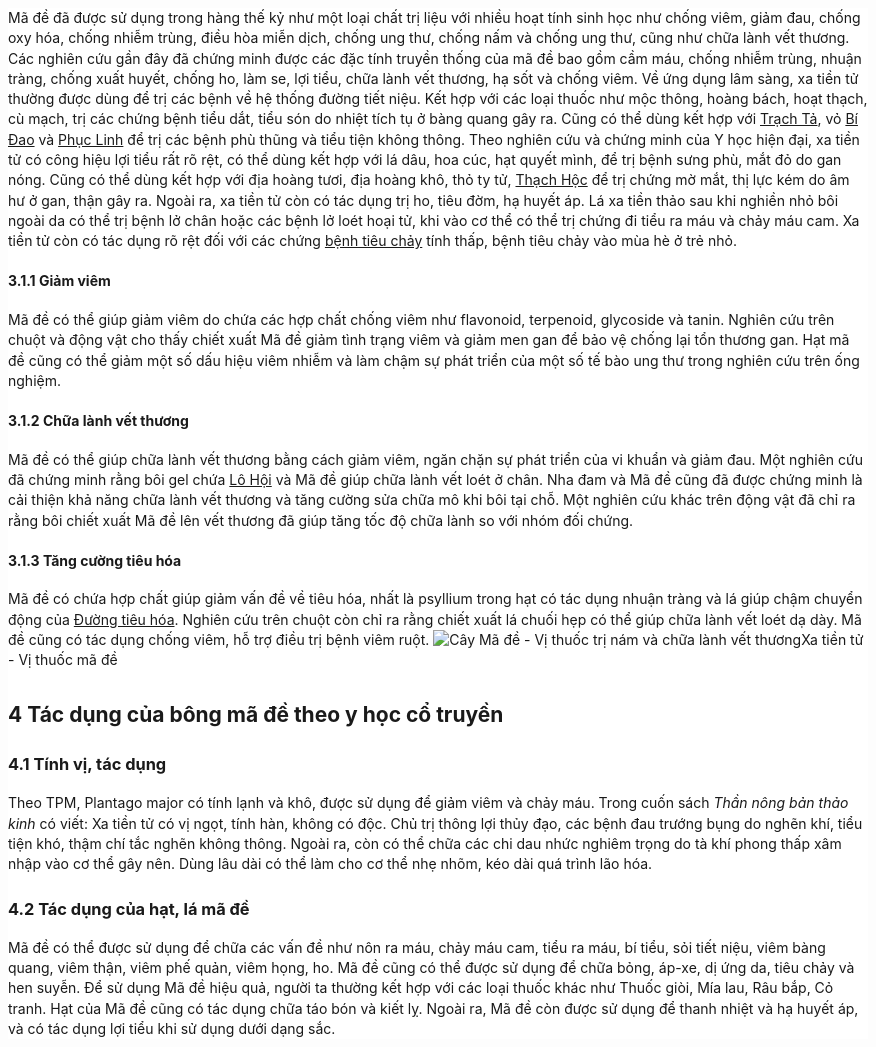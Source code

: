 Mã đề đã được sử dụng trong hàng thế kỷ như một loại chất trị liệu với nhiều hoạt tính sinh học như chống viêm, giảm đau, chống oxy hóa, chống nhiễm trùng, điều hòa miễn dịch, chống ung thư, chống nấm và chống ung thư, cũng như chữa lành vết thương. Các nghiên cứu gần đây đã chứng minh được các đặc tính truyền thống của mã đề bao gồm cầm máu, chống nhiễm trùng, nhuận tràng, chống xuất huyết, chống ho, làm se, lợi tiểu, chữa lành vết thương, hạ sốt và chống viêm. Về ứng dụng lâm sàng, xa tiền tử thường được dùng để trị các bệnh về hệ thống đường tiết niệu. Kết hợp với các loại thuốc như mộc thông, hoàng bách, hoạt thạch, cù mạch, trị các chứng bệnh tiểu dắt, tiểu són do nhiệt tích tụ ở bàng quang gây ra. Cũng có thể dùng kết hợp với [Trạch Tả](https://trungtamthuoc.com/hoat-chat/trach-ta "Trạch Tả"), vỏ [Bí Đao](https://trungtamthuoc.com/hoat-chat/bi-dao "Bí Đao") và [Phục Linh](https://trungtamthuoc.com/hoat-chat/phuc-linh "Phục Linh") để trị các bệnh phù thũng và tiểu tiện không thông. Theo nghiên cứu và chứng minh của Y học hiện đại, xa tiền tử có công hiệu lợi tiểu rất rõ rệt, có thể dùng kết hợp với lá dâu, hoa cúc, hạt quyết mình, để trị bệnh sưng phù, mắt đỏ do gan nóng. Cũng có thể dùng kết hợp với địa hoàng tươi, địa hoàng khô, thỏ ty tử, [Thạch Hộc](https://trungtamthuoc.com/hoat-chat/thach-hoc "Thạch Hộc") để trị chứng mờ mắt, thị lực kém do âm hư ở gan, thận gây ra. Ngoài ra, xa tiền tử còn có tác dụng trị ho, tiêu đờm, hạ huyết áp. Lá xa tiền thảo sau khi nghiền nhỏ bôi ngoài da có thể trị bệnh lở chân hoặc các bệnh lở loét hoại tử, khi vào cơ thể có thể trị chứng đi tiểu ra máu và chảy máu cam. Xa tiền tử còn có tác dụng rõ rệt đối với các chứng [bệnh tiêu chảy](https://trungtamthuoc.com/bai-viet/co-che-trieu-chung-nguyen-nhan-cua-benh-tieu-chay "bệnh tiêu chảy") tính thấp, bệnh tiêu chảy vào mùa hè ở trẻ nhỏ.
#### 3.1.1 Giảm viêm
Mã đề có thể giúp giảm viêm do chứa các hợp chất chống viêm như flavonoid, terpenoid, glycoside và tanin. Nghiên cứu trên chuột và động vật cho thấy chiết xuất Mã đề giảm tình trạng viêm và giảm men gan để bảo vệ chống lại tổn thương gan. Hạt mã đề cũng có thể giảm một số dấu hiệu viêm nhiễm và làm chậm sự phát triển của một số tế bào ung thư trong nghiên cứu trên ống nghiệm. 
#### 3.1.2 Chữa lành vết thương
Mã đề có thể giúp chữa lành vết thương bằng cách giảm viêm, ngăn chặn sự phát triển của vi khuẩn và giảm đau. Một nghiên cứu đã chứng minh rằng bôi gel chứa [Lô Hội](https://trungtamthuoc.com/hoat-chat/lo-hoi "Lô Hội") và Mã đề giúp chữa lành vết loét ở chân. Nha đam và Mã đề cũng đã được chứng minh là cải thiện khả năng chữa lành vết thương và tăng cường sửa chữa mô khi bôi tại chỗ. Một nghiên cứu khác trên động vật đã chỉ ra rằng bôi chiết xuất Mã đề lên vết thương đã giúp tăng tốc độ chữa lành so với nhóm đối chứng. 
#### 3.1.3 Tăng cường tiêu hóa
Mã đề có chứa hợp chất giúp giảm vấn đề về tiêu hóa, nhất là psyllium trong hạt có tác dụng nhuận tràng và lá giúp chậm chuyển động của [Đường tiêu hóa](https://trungtamthuoc.com/thuoc-tieu-hoa "Đường tiêu hóa"). Nghiên cứu trên chuột còn chỉ ra rằng chiết xuất lá chuối hẹp có thể giúp chữa lành vết loét dạ dày. Mã đề cũng có tác dụng chống viêm, hỗ trợ điều trị bệnh viêm ruột.
![Cây Mã đề - Vị thuốc trị nám và chữa lành vết thương](https://trungtamthuoc.com/images/item/cay-ma-de-3.jpg)Xa tiền tử - Vị thuốc mã đề
##  4 Tác dụng của bông mã đề theo y học cổ truyền
### 4.1 Tính vị, tác dụng
Theo TPM, Plantago major có tính lạnh và khô, được sử dụng để giảm viêm và chảy máu.
Trong cuốn sách  _Thần nông bản thảo kinh_ có viết: Xa tiền tử có vị ngọt, tính hàn, không có độc. Chủ trị thông lợi thủy đạo, các bệnh đau trướng bụng do nghẽn khí, tiểu tiện khó, thậm chí tắc nghẽn không thông. Ngoài ra, còn có thể chữa các chi dau nhức nghiêm trọng do tà khí phong thấp xâm nhập vào cơ thể gây nên. Dùng lâu dài có thể làm cho cơ thể nhẹ nhõm, kéo dài quá trình lão hóa.
### 4.2 Tác dụng của hạt, lá mã đề
Mã đề có thể được sử dụng để chữa các vấn đề như nôn ra máu, chảy máu cam, tiểu ra máu, bí tiểu, sỏi tiết niệu, viêm bàng quang, viêm thận, viêm phế quản, viêm họng, ho. Mã đề cũng có thể được sử dụng để chữa bỏng, áp-xe, dị ứng da, tiêu chảy và hen suyễn. Để sử dụng Mã đề hiệu quả, người ta thường kết hợp với các loại thuốc khác như Thuốc giòi, Mía lau, Râu bắp, Cỏ tranh. Hạt của Mã đề cũng có tác dụng chữa táo bón và kiết lỵ. Ngoài ra, Mã đề còn được sử dụng để thanh nhiệt và hạ huyết áp, và có tác dụng lợi tiểu khi sử dụng dưới dạng sắc.